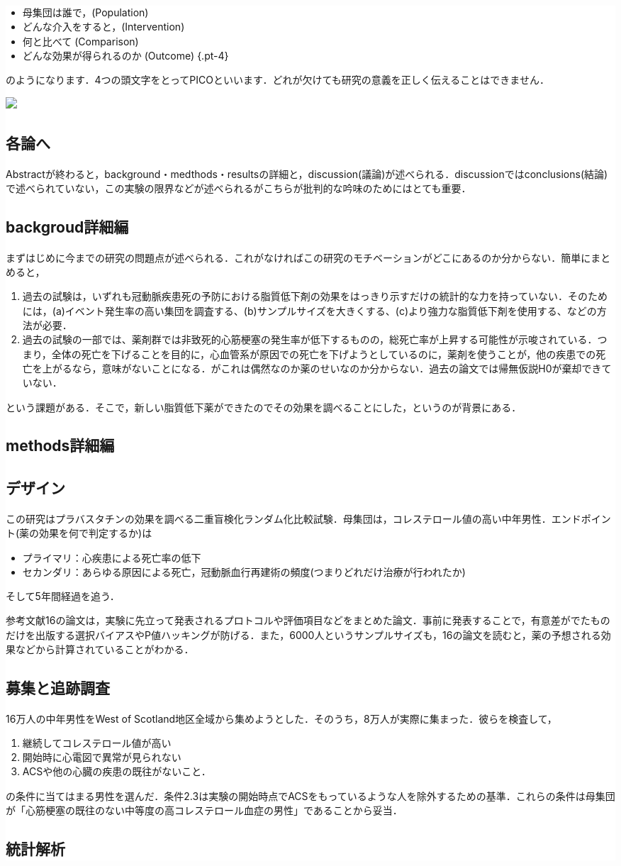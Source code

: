 - 母集団は誰で，(Population)
- どんな介入をすると，(Intervention)
- 何と比べて (Comparison)
- どんな効果が得られるのか (Outcome)
{.pt-4}

のようになります．4つの頭文字をとってPICOといいます．どれが欠けても研究の意義を正しく伝えることはできません．

![](http://lh4.ggpht.com/_YdcGIDp1An8/TS_bnkmmOBI/AAAAAAAAAKo/yCRLtjJZES8/s800/PICO1.jpg)


## 各論へ

Abstractが終わると，background・medthods・resultsの詳細と，discussion(議論)が述べられる．discussionではconclusions(結論)で述べられていない，この実験の限界などが述べられるがこちらが批判的な吟味のためにはとても重要．

## backgroud詳細編

まずはじめに今までの研究の問題点が述べられる．これがなければこの研究のモチベーションがどこにあるのか分からない．簡単にまとめると，

1. 過去の試験は，いずれも冠動脈疾患死の予防における脂質低下剤の効果をはっきり示すだけの統計的な力を持っていない．そのためには，(a)イベント発生率の高い集団を調査する、(b)サンプルサイズを大きくする、(c)より強力な脂質低下剤を使用する、などの方法が必要．
2. 過去の試験の一部では、薬剤群では非致死的心筋梗塞の発生率が低下するものの，総死亡率が上昇する可能性が示唆されている．つまり，全体の死亡を下げることを目的に，心血管系が原因での死亡を下げようとしているのに，薬剤を使うことが，他の疾患での死亡を上がるなら，意味がないことになる．がこれは偶然なのか薬のせいなのか分からない．過去の論文では帰無仮説H0が棄却できていない．

という課題がある．そこで，新しい脂質低下薬ができたのでその効果を調べることにした，というのが背景にある．

## methods詳細編

## デザイン
この研究はプラバスタチンの効果を調べる二重盲検化ランダム化比較試験．母集団は，コレステロール値の高い中年男性．エンドポイント(薬の効果を何で判定するか)は

- プライマリ：心疾患による死亡率の低下
- セカンダリ：あらゆる原因による死亡，冠動脈血行再建術の頻度(つまりどれだけ治療が行われたか)

そして5年間経過を追う．

参考文献16の論文は，実験に先立って発表されるプロトコルや評価項目などをまとめた論文．事前に発表することで，有意差がでたものだけを出版する選択バイアスやP値ハッキングが防げる．また，6000人というサンプルサイズも，16の論文を読むと，薬の予想される効果などから計算されていることがわかる．


## 募集と追跡調査

16万人の中年男性をWest of Scotland地区全域から集めようとした．そのうち，8万人が実際に集まった．彼らを検査して，

1. 継続してコレステロール値が高い
2. 開始時に心電図で異常が見られない
3. ACSや他の心臓の疾患の既往がないこと．

の条件に当てはまる男性を選んだ．条件2.3は実験の開始時点でACSをもっているような人を除外するための基準．これらの条件は母集団が「心筋梗塞の既往のない中等度の高コレステロール血症の男性」であることから妥当．

## 統計解析
